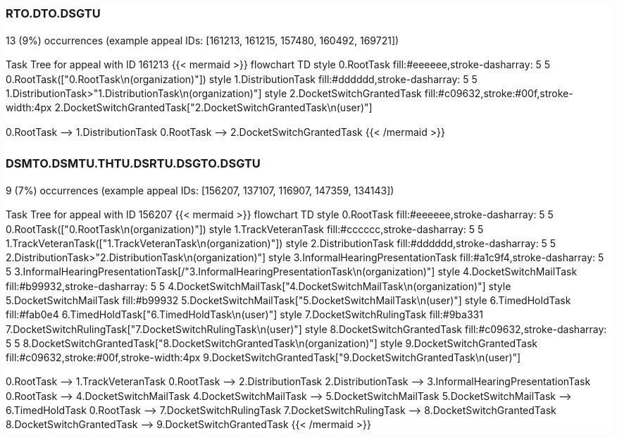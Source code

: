 
### RTO.DTO.DSGTU

13 (9%) occurrences (example appeal IDs: [161213, 161215, 157480, 160492, 169721])

Task Tree for appeal with ID 161213
{{< mermaid >}}
flowchart TD
style 0.RootTask fill:#eeeeee,stroke-dasharray: 5 5
  0.RootTask(["0.RootTask\n(organization)"])
style 1.DistributionTask fill:#dddddd,stroke-dasharray: 5 5
  1.DistributionTask>"1.DistributionTask\n(organization)"]
style 2.DocketSwitchGrantedTask fill:#c09632,stroke:#00f,stroke-width:4px
  2.DocketSwitchGrantedTask["2.DocketSwitchGrantedTask\n(user)"]

0.RootTask --> 1.DistributionTask
0.RootTask --> 2.DocketSwitchGrantedTask
{{< /mermaid >}}


### DSMTO.DSMTU.THTU.DSRTU.DSGTO.DSGTU

9 (7%) occurrences (example appeal IDs: [156207, 137107, 116907, 147359, 134143])

Task Tree for appeal with ID 156207
{{< mermaid >}}
flowchart TD
style 0.RootTask fill:#eeeeee,stroke-dasharray: 5 5
  0.RootTask(["0.RootTask\n(organization)"])
style 1.TrackVeteranTask fill:#cccccc,stroke-dasharray: 5 5
  1.TrackVeteranTask(["1.TrackVeteranTask\n(organization)"])
style 2.DistributionTask fill:#dddddd,stroke-dasharray: 5 5
  2.DistributionTask>"2.DistributionTask\n(organization)"]
style 3.InformalHearingPresentationTask fill:#a1c9f4,stroke-dasharray: 5 5
  3.InformalHearingPresentationTask[/"3.InformalHearingPresentationTask\n(organization)"\]
style 4.DocketSwitchMailTask fill:#b99932,stroke-dasharray: 5 5
  4.DocketSwitchMailTask["4.DocketSwitchMailTask\n(organization)"]
style 5.DocketSwitchMailTask fill:#b99932
  5.DocketSwitchMailTask["5.DocketSwitchMailTask\n(user)"]
style 6.TimedHoldTask fill:#fab0e4
  6.TimedHoldTask["6.TimedHoldTask\n(user)"]
style 7.DocketSwitchRulingTask fill:#9ba331
  7.DocketSwitchRulingTask["7.DocketSwitchRulingTask\n(user)"]
style 8.DocketSwitchGrantedTask fill:#c09632,stroke-dasharray: 5 5
  8.DocketSwitchGrantedTask["8.DocketSwitchGrantedTask\n(organization)"]
style 9.DocketSwitchGrantedTask fill:#c09632,stroke:#00f,stroke-width:4px
  9.DocketSwitchGrantedTask["9.DocketSwitchGrantedTask\n(user)"]

0.RootTask --> 1.TrackVeteranTask
0.RootTask --> 2.DistributionTask
2.DistributionTask --> 3.InformalHearingPresentationTask
0.RootTask --> 4.DocketSwitchMailTask
4.DocketSwitchMailTask --> 5.DocketSwitchMailTask
5.DocketSwitchMailTask --> 6.TimedHoldTask
0.RootTask --> 7.DocketSwitchRulingTask
7.DocketSwitchRulingTask --> 8.DocketSwitchGrantedTask
8.DocketSwitchGrantedTask --> 9.DocketSwitchGrantedTask
{{< /mermaid >}}
